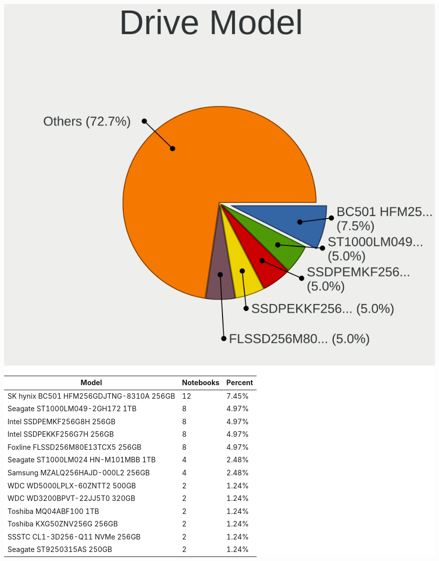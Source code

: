 ![Drive Model](./images/pie_chart/drive_model.svg)


| Model                                     | Notebooks | Percent |
|-------------------------------------------|-----------|---------|
| SK hynix BC501 HFM256GDJTNG-8310A 256GB   | 12        | 7.45%   |
| Seagate ST1000LM049-2GH172 1TB            | 8         | 4.97%   |
| Intel SSDPEMKF256G8H 256GB                | 8         | 4.97%   |
| Intel SSDPEKKF256G7H 256GB                | 8         | 4.97%   |
| Foxline FLSSD256M80E13TCX5 256GB          | 8         | 4.97%   |
| Seagate ST1000LM024 HN-M101MBB 1TB        | 4         | 2.48%   |
| Samsung MZALQ256HAJD-000L2 256GB          | 4         | 2.48%   |
| WDC WD5000LPLX-60ZNTT2 500GB              | 2         | 1.24%   |
| WDC WD3200BPVT-22JJ5T0 320GB              | 2         | 1.24%   |
| Toshiba MQ04ABF100 1TB                    | 2         | 1.24%   |
| Toshiba KXG50ZNV256G 256GB                | 2         | 1.24%   |
| SSSTC CL1-3D256-Q11 NVMe 256GB            | 2         | 1.24%   |
| Seagate ST9250315AS 250GB                 | 2         | 1.24%   |